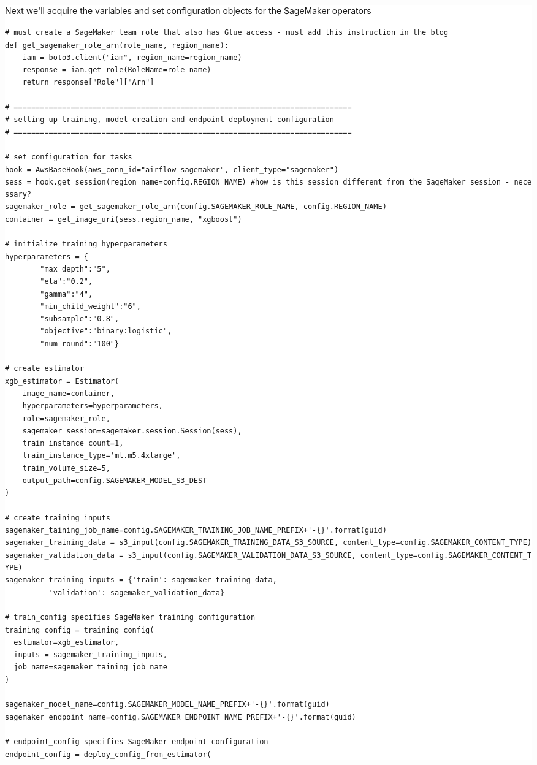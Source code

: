 Next we'll acquire the variables and set configuration objects for the SageMaker operators

```
# must create a SageMaker team role that also has Glue access - must add this instruction in the blog
def get_sagemaker_role_arn(role_name, region_name):
    iam = boto3.client("iam", region_name=region_name)
    response = iam.get_role(RoleName=role_name)
    return response["Role"]["Arn"]

# =============================================================================
# setting up training, model creation and endpoint deployment configuration
# =============================================================================

# set configuration for tasks
hook = AwsBaseHook(aws_conn_id="airflow-sagemaker", client_type="sagemaker")
sess = hook.get_session(region_name=config.REGION_NAME) #how is this session different from the SageMaker session - necessary?
sagemaker_role = get_sagemaker_role_arn(config.SAGEMAKER_ROLE_NAME, config.REGION_NAME)
container = get_image_uri(sess.region_name, "xgboost")

# initialize training hyperparameters
hyperparameters = {
        "max_depth":"5",
        "eta":"0.2",
        "gamma":"4",
        "min_child_weight":"6",
        "subsample":"0.8",
        "objective":"binary:logistic",
        "num_round":"100"}

# create estimator
xgb_estimator = Estimator(
    image_name=container, 
    hyperparameters=hyperparameters,
    role=sagemaker_role,
    sagemaker_session=sagemaker.session.Session(sess),
    train_instance_count=1, 
    train_instance_type='ml.m5.4xlarge', 
    train_volume_size=5,
    output_path=config.SAGEMAKER_MODEL_S3_DEST
)

# create training inputs
sagemaker_taining_job_name=config.SAGEMAKER_TRAINING_JOB_NAME_PREFIX+'-{}'.format(guid)
sagemaker_training_data = s3_input(config.SAGEMAKER_TRAINING_DATA_S3_SOURCE, content_type=config.SAGEMAKER_CONTENT_TYPE)
sagemaker_validation_data = s3_input(config.SAGEMAKER_VALIDATION_DATA_S3_SOURCE, content_type=config.SAGEMAKER_CONTENT_TYPE)
sagemaker_training_inputs = {'train': sagemaker_training_data,
          'validation': sagemaker_validation_data}

# train_config specifies SageMaker training configuration
training_config = training_config(
  estimator=xgb_estimator, 
  inputs = sagemaker_training_inputs,
  job_name=sagemaker_taining_job_name
)

sagemaker_model_name=config.SAGEMAKER_MODEL_NAME_PREFIX+'-{}'.format(guid)
sagemaker_endpoint_name=config.SAGEMAKER_ENDPOINT_NAME_PREFIX+'-{}'.format(guid)

# endpoint_config specifies SageMaker endpoint configuration
endpoint_config = deploy_config_from_estimator(
```
